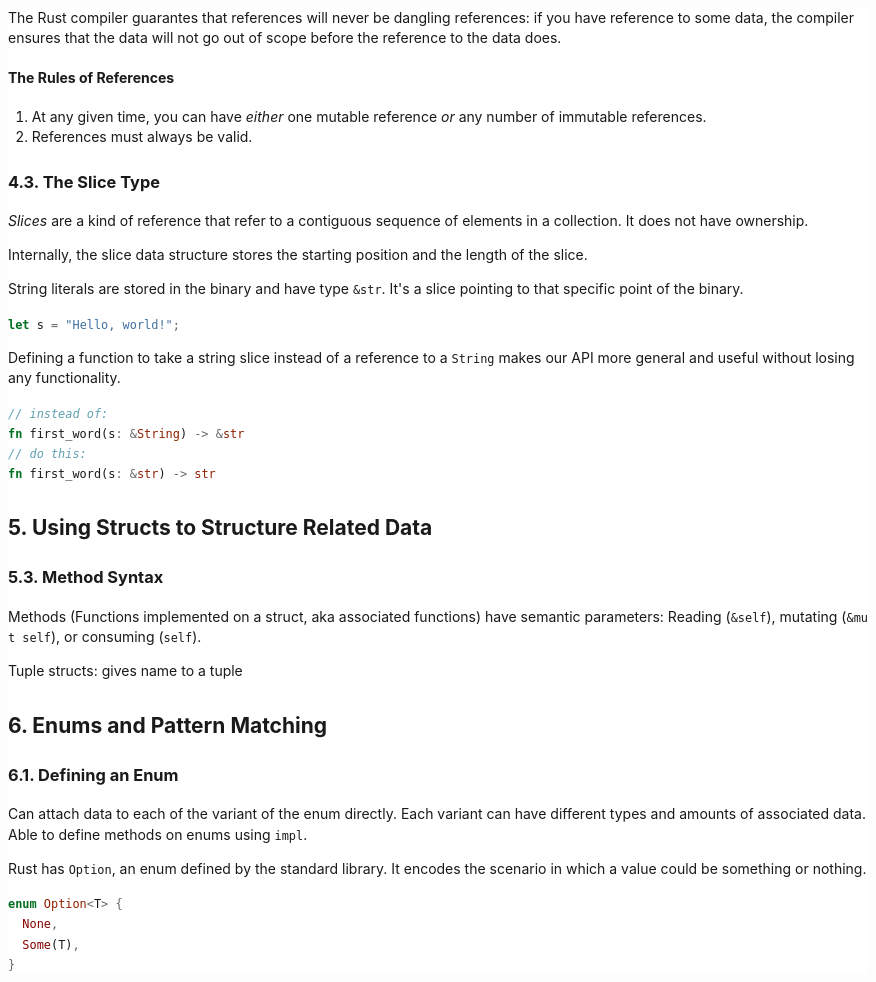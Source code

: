The Rust compiler guarantes that references will never be dangling references: if you have reference to some data, the compiler ensures that the data will not go out of scope before the reference to the data does.

#### The Rules of References

1. At any given time, you can have *either* one mutable reference *or* any number of immutable references.
2. References must always be valid.

### 4.3. The Slice Type

*Slices* are a kind of reference that refer to a contiguous sequence of elements in a collection. It does not have ownership.

Internally, the slice data structure stores the starting position and the length of the slice.

String literals are stored in the binary and have type `&str`. It's a slice pointing to that specific point of the binary.

```rust
let s = "Hello, world!";
```

Defining a function to take a string slice instead of a reference to a `String` makes our API more general and useful without losing any functionality.

```rust
// instead of:
fn first_word(s: &String) -> &str
// do this:
fn first_word(s: &str) -> str
```

## 5. Using Structs to Structure Related Data

### 5.3. Method Syntax

Methods (Functions implemented on a struct, aka associated functions) have semantic parameters: Reading (`&self`), mutating (`&mut self`), or consuming (`self`).

Tuple structs: gives name to a tuple

## 6. Enums and Pattern Matching

### 6.1. Defining an Enum

Can attach data to each of the variant of the enum directly. Each variant can have different types and amounts of associated data. Able to define methods on enums using `impl`.

Rust has `Option`, an enum defined by the standard library. It encodes the scenario in which a value could be something or nothing.

```rust
enum Option<T> {
  None,
  Some(T),
}
```
